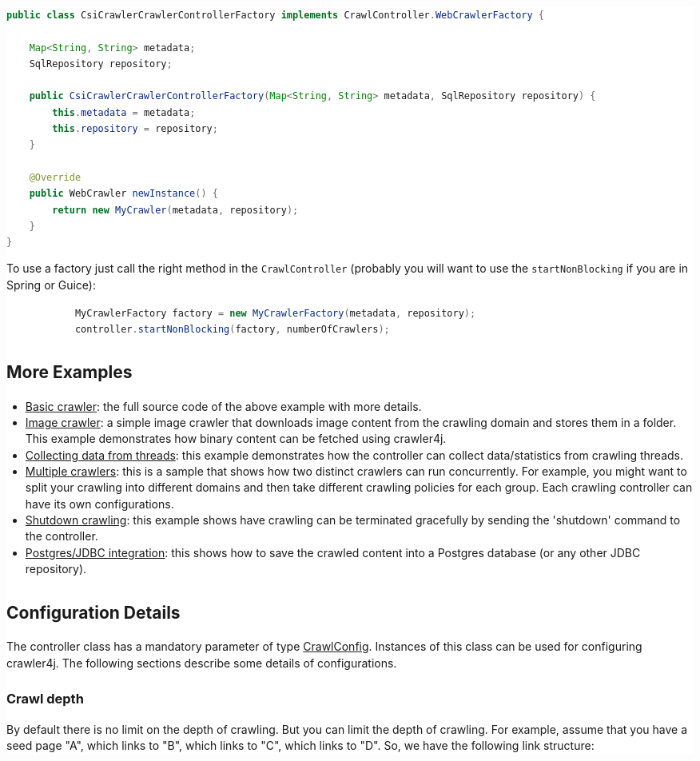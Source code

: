 ```java
public class CsiCrawlerCrawlerControllerFactory implements CrawlController.WebCrawlerFactory {

    Map<String, String> metadata;
    SqlRepository repository;

    public CsiCrawlerCrawlerControllerFactory(Map<String, String> metadata, SqlRepository repository) {
        this.metadata = metadata;
        this.repository = repository;
    }

    @Override
    public WebCrawler newInstance() {
        return new MyCrawler(metadata, repository);
    }
}
```
To use a factory just call the right method in the `CrawlController` (probably you will want to use the `startNonBlocking` if you are in Spring or Guice):
```java
            MyCrawlerFactory factory = new MyCrawlerFactory(metadata, repository);
            controller.startNonBlocking(factory, numberOfCrawlers);
```
## More Examples
- [Basic crawler](crawler4j/src/test/java/edu/uci/ics/crawler4j/examples/basic/): the full source code of the above example with more details.
- [Image crawler](crawler4j/src/test/java/edu/uci/ics/crawler4j/examples/imagecrawler/): a simple image crawler that downloads image content from the crawling domain and stores them in a folder. This example demonstrates how binary content can be fetched using crawler4j.
- [Collecting data from threads](crawler4j/src/test/java/edu/uci/ics/crawler4j/examples/localdata/): this example demonstrates how the controller can collect data/statistics from crawling threads.
- [Multiple crawlers](crawler4j/src/test/java/edu/uci/ics/crawler4j/examples/multiple/): this is a sample that shows how two distinct crawlers can run concurrently. For example, you might want to split your crawling into different domains and then take different crawling policies for each group. Each crawling controller can have its own configurations.
- [Shutdown crawling](crawler4j/src/test/java/edu/uci/ics/crawler4j/examples/shutdown/): this example shows have crawling can be terminated gracefully by sending the 'shutdown' command to the controller.
- [Postgres/JDBC integration](https://github.com/rzo1/crawler4j-postgres-sample): this shows how to save the crawled content into a Postgres database (or any other JDBC repository).

## Configuration Details
The controller class has a mandatory parameter of type [CrawlConfig](crawler4j/src/main/java/edu/uci/ics/crawler4j/crawler/CrawlConfig.java).
 Instances of this class can be used for configuring crawler4j. The following sections
describe some details of configurations.

### Crawl depth
By default there is no limit on the depth of crawling. But you can limit the depth of crawling. For example, assume that you have a seed page "A", which links to "B", which links to "C", which links to "D". So, we have the following link structure:
